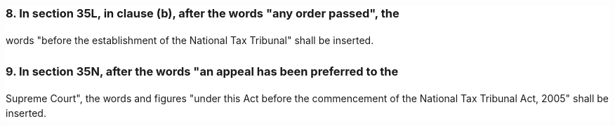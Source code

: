 ### 8\. In section 35L, in clause (b), after the words "any order passed", the
words "before the establishment of the National Tax Tribunal" shall be
inserted.

### 9\. In section 35N, after the words "an appeal has been preferred to the
Supreme Court", the words and figures "under this Act before the commencement
of the National Tax Tribunal Act, 2005" shall be inserted.

